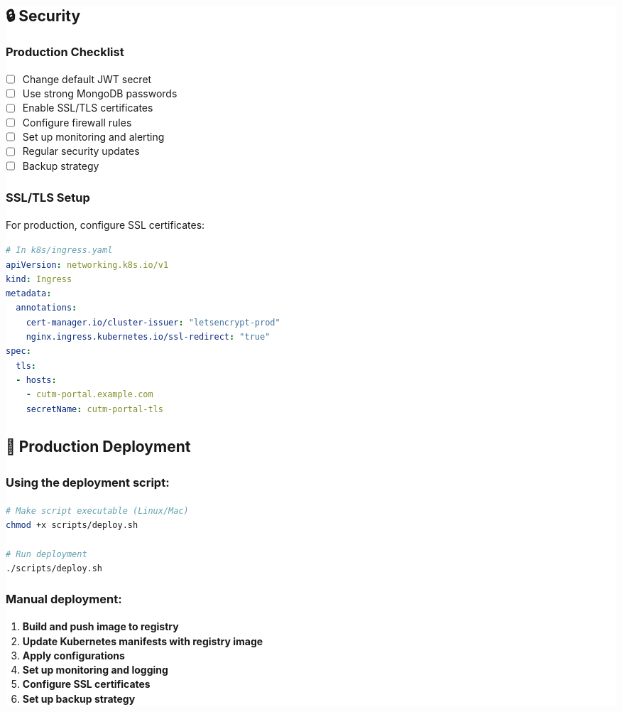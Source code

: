 ## 🔒 Security

### Production Checklist

- [ ] Change default JWT secret
- [ ] Use strong MongoDB passwords
- [ ] Enable SSL/TLS certificates
- [ ] Configure firewall rules
- [ ] Set up monitoring and alerting
- [ ] Regular security updates
- [ ] Backup strategy

### SSL/TLS Setup

For production, configure SSL certificates:

```yaml
# In k8s/ingress.yaml
apiVersion: networking.k8s.io/v1
kind: Ingress
metadata:
  annotations:
    cert-manager.io/cluster-issuer: "letsencrypt-prod"
    nginx.ingress.kubernetes.io/ssl-redirect: "true"
spec:
  tls:
  - hosts:
    - cutm-portal.example.com
    secretName: cutm-portal-tls
```

## 🚀 Production Deployment

### Using the deployment script:

```bash
# Make script executable (Linux/Mac)
chmod +x scripts/deploy.sh

# Run deployment
./scripts/deploy.sh
```

### Manual deployment:

1. **Build and push image to registry**
2. **Update Kubernetes manifests with registry image**
3. **Apply configurations**
4. **Set up monitoring and logging**
5. **Configure SSL certificates**
6. **Set up backup strategy**
